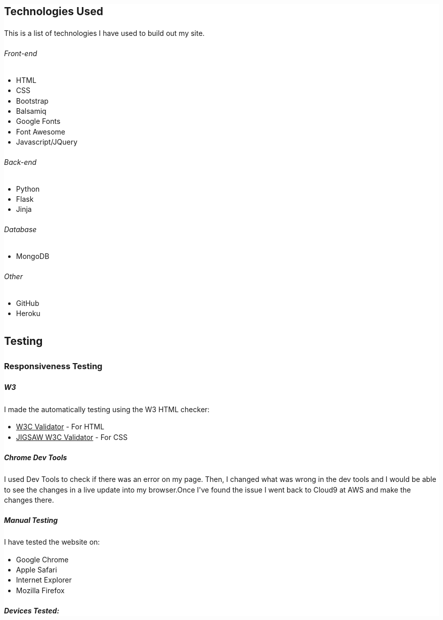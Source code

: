 ## Technologies Used

This is a list of technologies I have used to build out my site.
###### Front-end
* HTML
* CSS 
* Bootstrap
* Balsamiq
* Google Fonts
* Font Awesome
* Javascript/JQuery

###### Back-end
* Python
* Flask
* Jinja

###### Database
* MongoDB

###### Other
* GitHub
* Heroku

## Testing

### Responsiveness Testing 
##### W3

I made the automatically testing using the W3 HTML checker:

* [W3C Validator](https://validator.w3.org/#validate_by_input) - For HTML
* [JIGSAW W3C Validator](https://jigsaw.w3.org/css-validator/#validate_by_input) - For CSS

##### Chrome Dev Tools

I used Dev Tools to check if there was an error on my page. 
Then, I changed what was wrong in the dev tools and I would be able to see 
the changes in a live update into my browser.Once I've found the issue I went
back to Cloud9 at AWS and make the changes there. 


##### Manual Testing

I have tested the website on:

* Google Chrome
* Apple Safari
* Internet Explorer
* Mozilla Firefox

##### Devices Tested:
